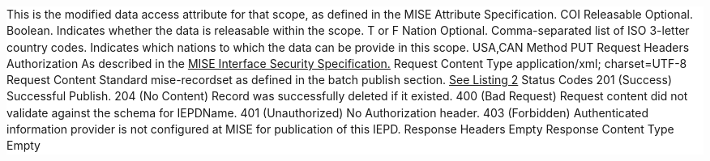 <td>This is the modified data access attribute for that scope, as defined in the MISE Attribute Specification.</td>
<td>COI</td>
</tr><tr><th>Releasable</th>
<td>Optional. Boolean. Indicates whether the data is releasable within the scope.</td>
<td>T or F</td>
</tr><tr><th>Nation</th>
<td>Optional. Comma-separated list of ISO 3-letter country codes. Indicates which nations to which the data can be provide in this scope.</td>
<td>USA,CAN</td>
</tr><tr><th>Method</th>
<td>PUT</td>
<td></td>
	</tr><tr><th>Request Headers</th>
<td>Authorization</td>
<td>
			As described in the <a href="https://mise.mda.gov/drupal/node/104">MISE Interface Security Specification.</a>
		</td>
</tr><tr><th>Request Content Type</th>
<td>application/xml; charset=UTF-8</td>
<td></td>
	</tr><tr><th>Request Content</th>
<td>Standard mise-recordset as defined in the batch publish section.</td>
<td><a href="#listing2">See Listing 2</a></td>
</tr><tr><th rowspan="5">Status Codes</th>
<td>201 (Success)</td>
<td>Successful Publish.</td>
</tr><tr><td>204 (No Content)</td>
<td>Record was successfully deleted if it existed.</td>
</tr><tr><td>400 (Bad Request)</td>
<td>Request content did not validate against the schema for IEPDName.</td>
</tr><tr><td>401 (Unauthorized)</td>
<td>No Authorization header.</td>
</tr><tr><td>403 (Forbidden)</td>
<td>Authenticated information provider is not configured at MISE for publication of this IEPD.</td>
</tr><tr><th>Response Headers</th>
<td>Empty</td>
<td></td>
	</tr><tr><th>Response Content Type</th>
<td>Empty</td>
</body>
</html>